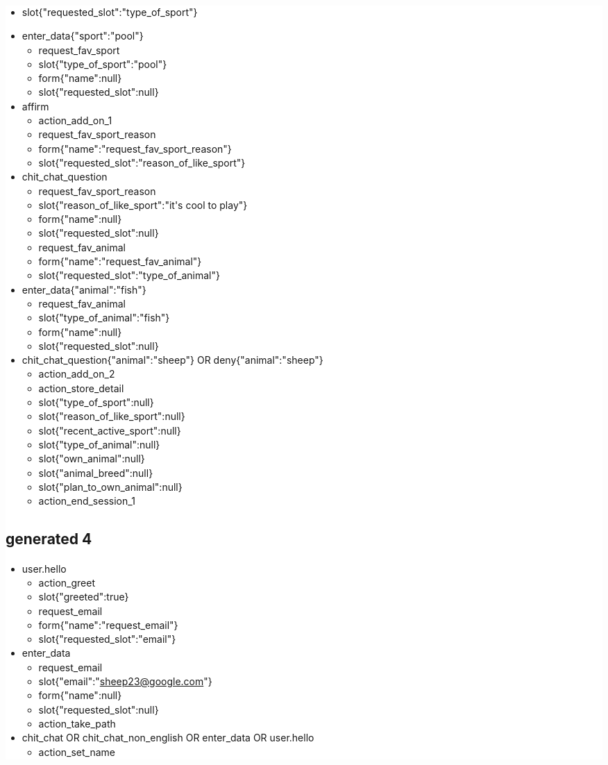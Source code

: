   - slot{"requested_slot":"type_of_sport"}
* enter_data{"sport":"pool"}
  - request_fav_sport
  - slot{"type_of_sport":"pool"}
  - form{"name":null}
  - slot{"requested_slot":null}
* affirm
  - action_add_on_1
  - request_fav_sport_reason
  - form{"name":"request_fav_sport_reason"}
  - slot{"requested_slot":"reason_of_like_sport"}
* chit_chat_question
  - request_fav_sport_reason
  - slot{"reason_of_like_sport":"it's cool to play"}
  - form{"name":null}
  - slot{"requested_slot":null}
  - request_fav_animal
  - form{"name":"request_fav_animal"}
  - slot{"requested_slot":"type_of_animal"}
* enter_data{"animal":"fish"}
  - request_fav_animal
  - slot{"type_of_animal":"fish"}
  - form{"name":null}
  - slot{"requested_slot":null}
* chit_chat_question{"animal":"sheep"} OR deny{"animal":"sheep"}
  - action_add_on_2
  - action_store_detail
  - slot{"type_of_sport":null}
  - slot{"reason_of_like_sport":null}
  - slot{"recent_active_sport":null}
  - slot{"type_of_animal":null}
  - slot{"own_animal":null}
  - slot{"animal_breed":null}
  - slot{"plan_to_own_animal":null}
  - action_end_session_1


## generated 4
* user.hello
    - action_greet
    - slot{"greeted":true}
    - request_email
    - form{"name":"request_email"}
    - slot{"requested_slot":"email"}
* enter_data
    - request_email
    - slot{"email":"sheep23@google.com"}
    - form{"name":null}
    - slot{"requested_slot":null}
    - action_take_path
* chit_chat OR chit_chat_non_english OR enter_data OR user.hello
    - action_set_name
